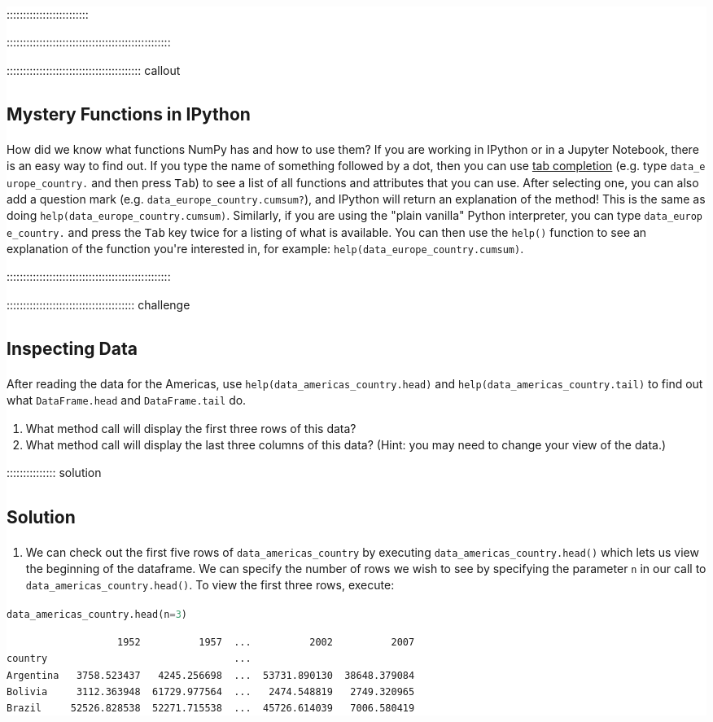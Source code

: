 :::::::::::::::::::::::::

::::::::::::::::::::::::::::::::::::::::::::::::::

:::::::::::::::::::::::::::::::::::::::::  callout

## Mystery Functions in IPython

How did we know what functions NumPy has and how to use them?
If you are working in IPython or in a Jupyter Notebook, there is an easy way to find out.
If you type the name of something followed by a dot, then you can use
[tab completion](../learners/reference.md#tab-completion)
(e.g. type `data_europe_country.` and then press <kbd>Tab</kbd>)
to see a list of all functions and attributes that you can use. After selecting one, you
can also add a question mark (e.g. `data_europe_country.cumsum?`), and IPython will return an
explanation of the method! This is the same as doing `help(data_europe_country.cumsum)`.
Similarly, if you are using the "plain vanilla" Python interpreter, you can type `data_europe_country.`
and press the <kbd>Tab</kbd> key twice for a listing of what is available. You can then use the
`help()` function to see an explanation of the function you're interested in,
for example: `help(data_europe_country.cumsum)`.


::::::::::::::::::::::::::::::::::::::::::::::::::



:::::::::::::::::::::::::::::::::::::::  challenge

## Inspecting Data

After reading the data for the Americas,
use `help(data_americas_country.head)` and `help(data_americas_country.tail)`
to find out what `DataFrame.head` and `DataFrame.tail` do.

1. What method call will display the first three rows of this data?
2. What method call will display the last three columns of this data?
  (Hint: you may need to change your view of the data.)

:::::::::::::::  solution

## Solution

1. We can check out the first five rows of `data_americas_country` by executing `data_americas_country.head()`
  which lets us view the beginning of the dataframe. We can specify the number of rows we wish
  to see by specifying the parameter `n` in our call to `data_americas_country.head()`.
  To view the first three rows, execute:

  ```python
  data_americas_country.head(n=3)
  ```

  ```output
                     1952          1957  ...          2002          2007
  country                                ...
  Argentina   3758.523437   4245.256698  ...  53731.890130  38648.379084
  Bolivia     3112.363948  61729.977564  ...   2474.548819   2749.320965
  Brazil     52526.828538  52271.715538  ...  45726.614039   7006.580419
  ```
